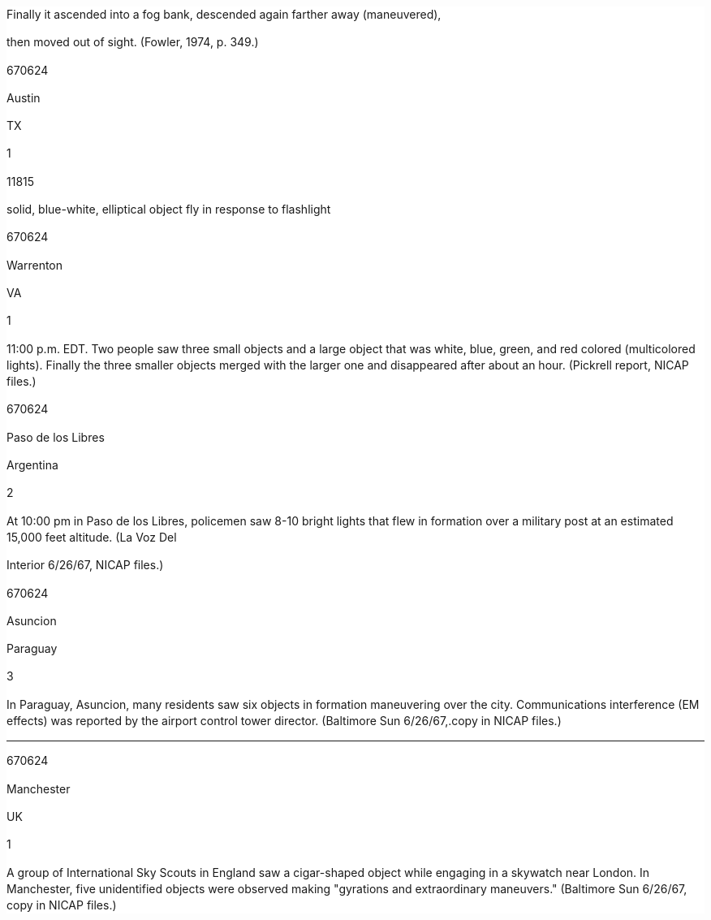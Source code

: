 Finally it ascended into a fog bank, descended again farther away (maneuvered),

then moved out of sight. (Fowler, 1974, p. 349.)

670624

Austin

TX

1

11815

solid, blue-white, elliptical object fly in response to flashlight

670624

Warrenton

VA

1

11:00 p.m. EDT. Two people saw three small objects and a large object that was white, blue, green, and red colored (multicolored lights). Finally the three smaller objects merged with the larger one and disappeared after about an hour. (Pickrell report, NICAP files.)

670624

Paso de los Libres

Argentina

2

At 10:00 pm in Paso de los Libres, policemen saw 8-10 bright lights that flew in formation over a military post at an estimated 15,000 feet altitude. (La Voz Del

Interior 6/26/67, NICAP files.)

670624

Asuncion

Paraguay

3

In Paraguay, Asuncion, many residents saw six objects in formation maneuvering over the city. Communications interference (EM effects) was reported by the airport control tower director. (Baltimore Sun 6/26/67,.copy in NICAP files.)

* * *

670624

Manchester

UK

1

A group of International Sky Scouts in England saw a cigar-shaped object while engaging in a skywatch near London. In Manchester, five unidentified objects were observed making "gyrations and extraordinary maneuvers." (Baltimore Sun 6/26/67, copy in NICAP files.)
